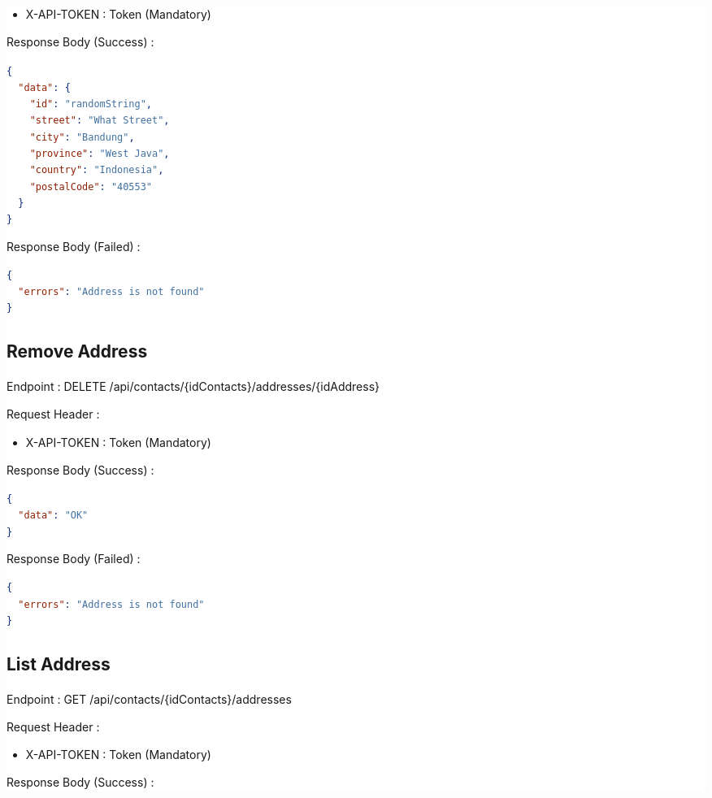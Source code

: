 - X-API-TOKEN : Token (Mandatory)

Response Body (Success) :

```json
{
  "data": {
    "id": "randomString",
    "street": "What Street",
    "city": "Bandung",
    "province": "West Java",
    "country": "Indonesia",
    "postalCode": "40553"
  }
}
```

Response Body (Failed) :

```json
{
  "errors": "Address is not found"
}
```

## Remove Address

Endpoint : DELETE /api/contacts/{idContacts}/addresses/{idAddress}

Request Header :

- X-API-TOKEN : Token (Mandatory)

Response Body (Success) :

```json
{
  "data": "OK"
}
```

Response Body (Failed) :

```json
{
  "errors": "Address is not found"
}
```

## List Address

Endpoint : GET /api/contacts/{idContacts}/addresses

Request Header :

- X-API-TOKEN : Token (Mandatory)

Response Body (Success) :
